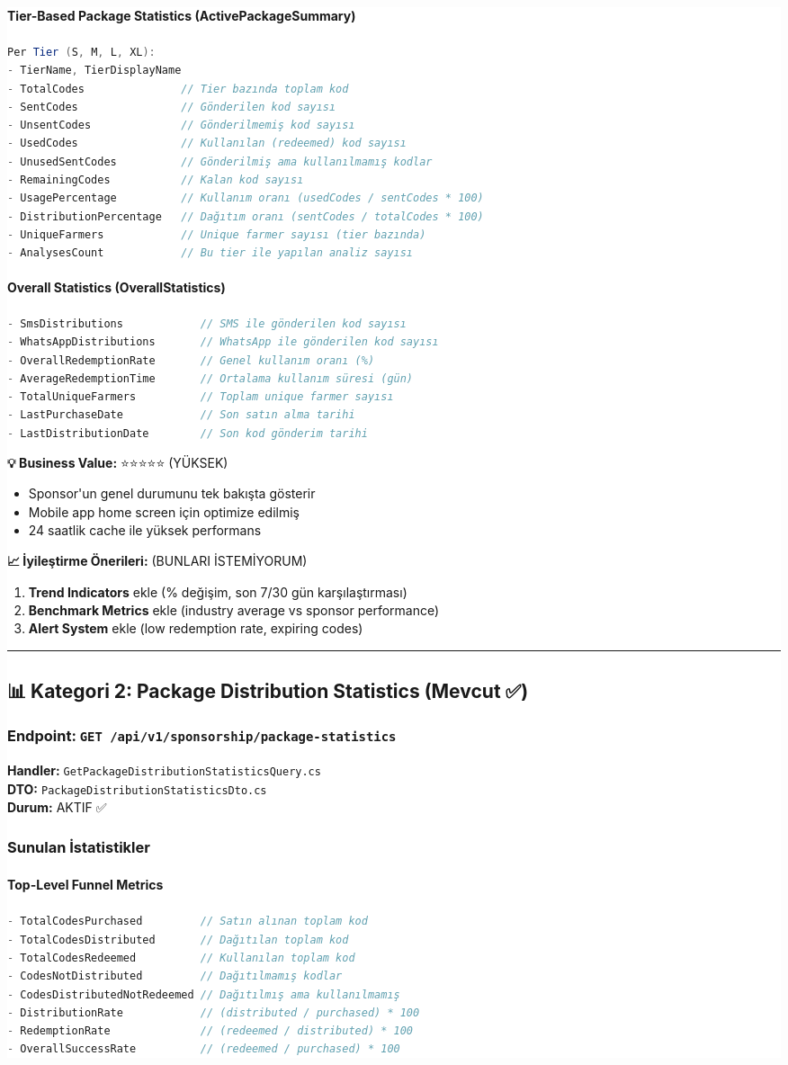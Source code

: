 #### Tier-Based Package Statistics (ActivePackageSummary)
```csharp
Per Tier (S, M, L, XL):
- TierName, TierDisplayName
- TotalCodes               // Tier bazında toplam kod
- SentCodes                // Gönderilen kod sayısı
- UnsentCodes              // Gönderilmemiş kod sayısı
- UsedCodes                // Kullanılan (redeemed) kod sayısı
- UnusedSentCodes          // Gönderilmiş ama kullanılmamış kodlar
- RemainingCodes           // Kalan kod sayısı
- UsagePercentage          // Kullanım oranı (usedCodes / sentCodes * 100)
- DistributionPercentage   // Dağıtım oranı (sentCodes / totalCodes * 100)
- UniqueFarmers            // Unique farmer sayısı (tier bazında)
- AnalysesCount            // Bu tier ile yapılan analiz sayısı
```

#### Overall Statistics (OverallStatistics)
```csharp
- SmsDistributions            // SMS ile gönderilen kod sayısı
- WhatsAppDistributions       // WhatsApp ile gönderilen kod sayısı
- OverallRedemptionRate       // Genel kullanım oranı (%)
- AverageRedemptionTime       // Ortalama kullanım süresi (gün)
- TotalUniqueFarmers          // Toplam unique farmer sayısı
- LastPurchaseDate            // Son satın alma tarihi
- LastDistributionDate        // Son kod gönderim tarihi
```

**💡 Business Value:** ⭐⭐⭐⭐⭐ (YÜKSEK)
- Sponsor'un genel durumunu tek bakışta gösterir
- Mobile app home screen için optimize edilmiş
- 24 saatlik cache ile yüksek performans

**📈 İyileştirme Önerileri:** (BUNLARI İSTEMİYORUM)
1. **Trend Indicators** ekle (% değişim, son 7/30 gün karşılaştırması)
2. **Benchmark Metrics** ekle (industry average vs sponsor performance)
3. **Alert System** ekle (low redemption rate, expiring codes)

---

## 📊 Kategori 2: Package Distribution Statistics (Mevcut ✅)

### Endpoint: `GET /api/v1/sponsorship/package-statistics`
**Handler:** `GetPackageDistributionStatisticsQuery.cs`  
**DTO:** `PackageDistributionStatisticsDto.cs`  
**Durum:** AKTIF ✅

### Sunulan İstatistikler

#### Top-Level Funnel Metrics
```csharp
- TotalCodesPurchased         // Satın alınan toplam kod
- TotalCodesDistributed       // Dağıtılan toplam kod
- TotalCodesRedeemed          // Kullanılan toplam kod
- CodesNotDistributed         // Dağıtılmamış kodlar
- CodesDistributedNotRedeemed // Dağıtılmış ama kullanılmamış
- DistributionRate            // (distributed / purchased) * 100
- RedemptionRate              // (redeemed / distributed) * 100
- OverallSuccessRate          // (redeemed / purchased) * 100
```
